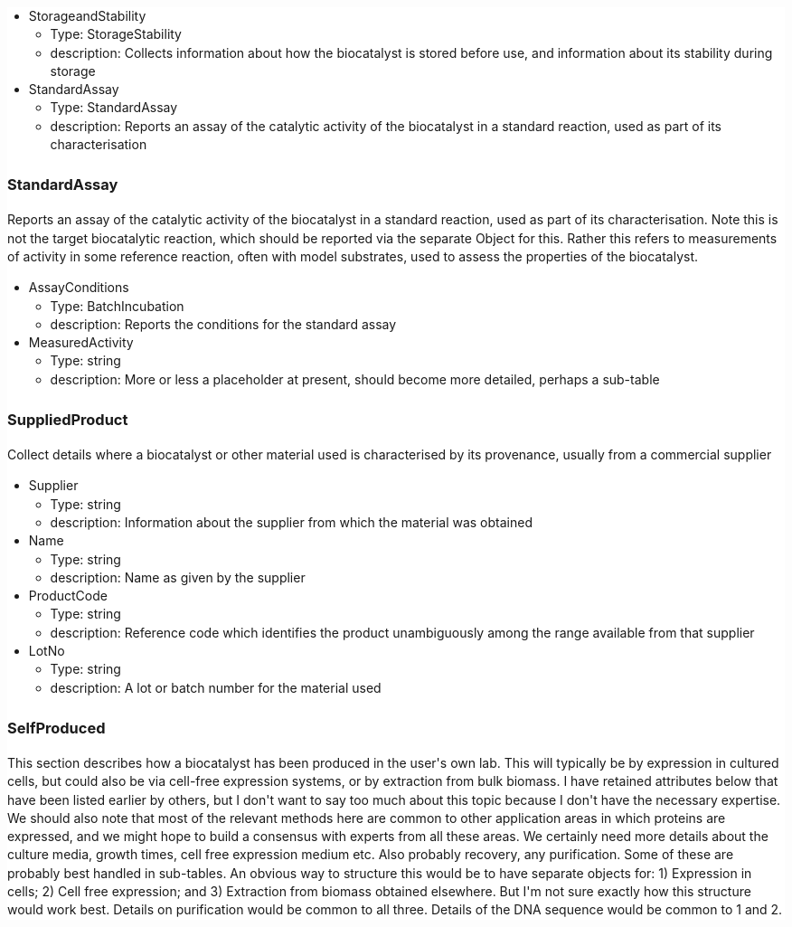 - StorageandStability
  - Type: StorageStability
  - description: Collects information about how the biocatalyst is stored before use, and information about its stability during storage
- StandardAssay
  - Type: StandardAssay
  - description: Reports an assay of the catalytic activity of the biocatalyst in a standard reaction, used as part of its characterisation


### StandardAssay

Reports an assay of the catalytic activity of the biocatalyst in a standard reaction, used as part of its characterisation. Note this is not the target biocatalytic reaction, which should be reported via the separate Object for this. Rather this refers to measurements of activity in some reference reaction, often with model substrates, used to assess the properties of the biocatalyst.

- AssayConditions
  - Type: BatchIncubation
  - description: Reports the conditions for the standard assay
- MeasuredActivity
  - Type: string
  - description: More or less a placeholder at present, should become more detailed, perhaps a sub-table

### SuppliedProduct

Collect details where a biocatalyst or other material used is characterised by its provenance, usually from a commercial supplier

- Supplier
  - Type: string
  - description: Information about the supplier from which the material was obtained
- Name
  - Type: string
  - description: Name as given by the supplier
- ProductCode
  - Type: string
  - description: Reference code which identifies the product unambiguously among the range available from that supplier
- LotNo
  - Type: string
  - description: A lot or batch number for the material used

### SelfProduced

This section describes how a biocatalyst has been produced in the user's own lab. This will typically be by expression in cultured cells, but could also be via cell-free expression systems, or by extraction from bulk biomass.
I have retained attributes below that have been listed earlier by others, but I don't want to say too much about this topic because I don't have the necessary expertise. We should also note that most of the relevant methods here are common to other application areas in which proteins are expressed, and we might hope to build a consensus with experts from all these areas. We certainly need more details about the culture media, growth times, cell free expression medium etc. Also probably recovery, any purification. Some of these are probably best handled in sub-tables. An obvious way to structure this would be to have separate objects for: 1) Expression in cells; 2) Cell free expression; and 3) Extraction from biomass obtained elsewhere. But I'm not sure exactly how this structure would work best. Details on purification would be common to all three. Details of the DNA sequence would be common to 1 and 2. 
